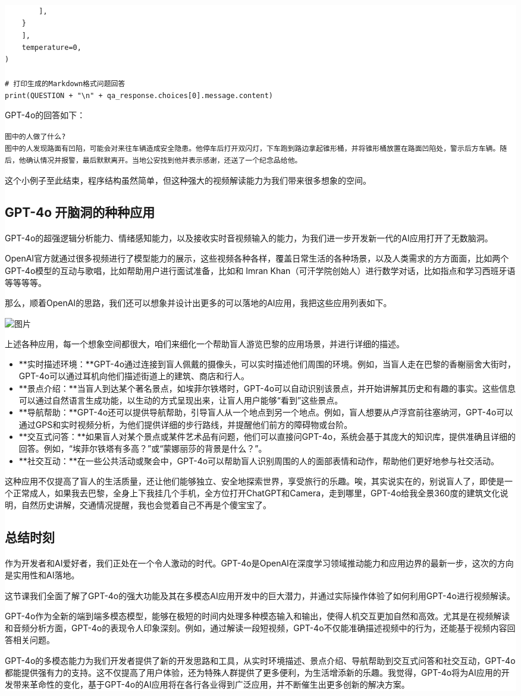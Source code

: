 ```plain
        ],
    }
    ],
    temperature=0,
)

# 打印生成的Markdown格式问题回答
print(QUESTION + "\n" + qa_response.choices[0].message.content)
```

GPT-4o的回答如下：

```plain
图中的人做了什么?
图中的人发现路面有凹陷，可能会对来往车辆造成安全隐患。他停车后打开双闪灯，下车跑到路边拿起锥形桶，并将锥形桶放置在路面凹陷处，警示后方车辆。随后，他确认情况并报警，最后默默离开。当地公安找到他并表示感谢，还送了一个纪念品给他。
```

这个小例子至此结束，程序结构虽然简单，但这种强大的视频解读能力为我们带来很多想象的空间。

## GPT-4o 开脑洞的种种应用

GPT-4o的超强逻辑分析能力、情绪感知能力，以及接收实时音视频输入的能力，为我们进一步开发新一代的AI应用打开了无数脑洞。

OpenAI官方就通过很多视频进行了模型能力的展示，这些视频各种各样，覆盖日常生活的各种场景，以及人类需求的方方面面，比如两个GPT-4o模型的互动与歌唱，比如帮助用户进行面试准备，比如和 Imran Khan（可汗学院创始人）进行数学对话，比如指点和学习西班牙语等等等等。

那么，顺着OpenAI的思路，我们还可以想象并设计出更多的可以落地的AI应用，我把这些应用列表如下。

![图片](https://static001.geekbang.org/resource/image/58/eb/581f06114605d5e9aa35640a3d860eeb.jpg?wh=1368x1042)

上述各种应用，每一个想象空间都很大，咱们来细化一个帮助盲人游览巴黎的应用场景，并进行详细的描述。

- **实时描述环境：**GPT-4o通过连接到盲人佩戴的摄像头，可以实时描述他们周围的环境。例如，当盲人走在巴黎的香榭丽舍大街时，GPT-4o可以通过耳机向他们描述街道上的建筑、商店和行人。
- **景点介绍：**当盲人到达某个著名景点，如埃菲尔铁塔时，GPT-4o可以自动识别该景点，并开始讲解其历史和有趣的事实。这些信息可以通过自然语言生成功能，以生动的方式呈现出来，让盲人用户能够“看到”这些景点。
- **导航帮助：**GPT-4o还可以提供导航帮助，引导盲人从一个地点到另一个地点。例如，盲人想要从卢浮宫前往塞纳河，GPT-4o可以通过GPS和实时视频分析，为他们提供详细的步行路线，并提醒他们前方的障碍物或台阶。
- **交互式问答：**如果盲人对某个景点或某件艺术品有问题，他们可以直接问GPT-4o，系统会基于其庞大的知识库，提供准确且详细的回答。例如，“埃菲尔铁塔有多高？”或“蒙娜丽莎的背景是什么？”。
- **社交互动：**在一些公共活动或聚会中，GPT-4o可以帮助盲人识别周围的人的面部表情和动作，帮助他们更好地参与社交活动。

这种应用不仅提高了盲人的生活质量，还让他们能够独立、安全地探索世界，享受旅行的乐趣。唉，其实说实在的，别说盲人了，即使是一个正常成人，如果我去巴黎，全身上下我挂几个手机，全方位打开ChatGPT和Camera，走到哪里，GPT-4o给我全景360度的建筑文化说明，自然历史讲解，交通情况提醒，我也会觉着自己不再是个傻宝宝了。

## 总结时刻

作为开发者和AI爱好者，我们正处在一个令人激动的时代。GPT-4o是OpenAI在深度学习领域推动能力和应用边界的最新一步，这次的方向是实用性和AI落地。

这节课我们全面了解了GPT-4o的强大功能及其在多模态AI应用开发中的巨大潜力，并通过实际操作体验了如何利用GPT-4o进行视频解读。

GPT-4o作为全新的端到端多模态模型，能够在极短的时间内处理多种模态输入和输出，使得人机交互更加自然和高效。尤其是在视频解读和音频分析方面，GPT-4o的表现令人印象深刻。例如，通过解读一段短视频，GPT-4o不仅能准确描述视频中的行为，还能基于视频内容回答相关问题。

GPT-4o的多模态能力为我们开发者提供了新的开发思路和工具，从实时环境描述、景点介绍、导航帮助到交互式问答和社交互动，GPT-4o都能提供强有力的支持。这不仅提高了用户体验，还为特殊人群提供了更多便利，为生活增添新的乐趣。我觉得，GPT-4o将为AI应用的开发带来革命性的变化，基于GPT-4o的AI应用将在各行各业得到广泛应用，并不断催生出更多创新的解决方案。
